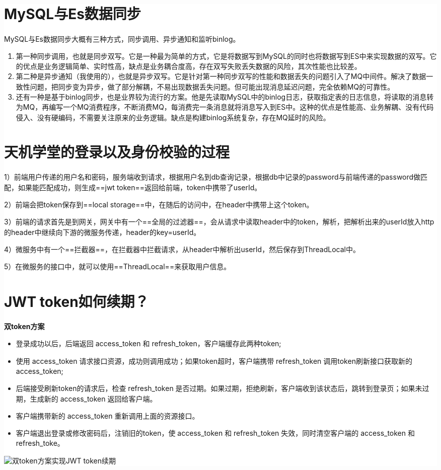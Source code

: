 # MySQL与Es数据同步

MySQL与Es数据同步大概有三种方式，同步调用、异步通知和监听binlog。

1. 第一种同步调用，也就是同步双写。它是一种最为简单的方式，它是将数据写到MySQL的同时也将数据写到ES中来实现数据的双写。它的优点是业务逻辑简单、实时性高，缺点是业务耦合度高，存在双写失败丢失数据的风险，其次性能也比较差。
2. 第二种是异步通知（我使用的），也就是异步双写。它是针对第一种同步双写的性能和数据丢失的问题引入了MQ中间件。解决了数据一致性问题，把同步变为异步，做了部分解耦，不易出现数据丢失问题。但可能出现消息延迟问题，完全依赖MQ的可靠性。
3. 还有一种是基于binlog同步，也是业界较为流行的方案。他是先读取MySQL中的binlog日志，获取指定表的日志信息，将读取的消息转为MQ，再编写一个MQ消费程序，不断消费MQ，每消费完一条消息就将消息写入到ES中。这种的优点是性能高、业务解耦、没有代码侵入、没有硬编码，不需要关注原来的业务逻辑。缺点是构建binlog系统复杂，存在MQ延时的风险。

# 天机学堂的登录以及身份校验的过程

1）前端用户传递的用户名和密码，服务端收到请求，根据用户名到db查询记录，根据db中记录的password与前端传递的password做匹配，如果能匹配成功，则生成==jwt token==返回给前端，token中携带了userId。

2）前端会把token保存到==local storage==中，在随后的访问中，在header中携带上这个token。

3）前端的请求首先是到网关，网关中有一个==全局的过滤器==，会从请求中读取header中的token，解析，把解析出来的userId放入http的header中继续向下游的微服务传递，header的key=userId。

4）微服务中有一个==拦截器==，在拦截器中拦截请求，从header中解析出userId，然后保存到ThreadLocal中。

5）在微服务的接口中，就可以使用==ThreadLocal==来获取用户信息。 

# JWT token如何续期？

**双token方案**

- 登录成功以后，后端返回 access_token 和 refresh_token，客户端缓存此两种token;
  
- 使用 access_token 请求接口资源，成功则调用成功；如果token超时，客户端携带 refresh_token 调用token刷新接口获取新的 access_token;
  
- 后端接受刷新token的请求后，检查 refresh_token 是否过期。如果过期，拒绝刷新，客户端收到该状态后，跳转到登录页；如果未过期，生成新的 access_token 返回给客户端。
  
- 客户端携带新的 access_token 重新调用上面的资源接口。
  
- 客户端退出登录或修改密码后，注销旧的token，使 access_token 和 refresh_token 失效，同时清空客户端的 access_token 和 refresh_toke。

![双token方案实现JWT token续期](https://kaidenpic.oss-cn-qingdao.aliyuncs.com/mdPicture/b03200af550ff64b99c24404b2110c1.png)